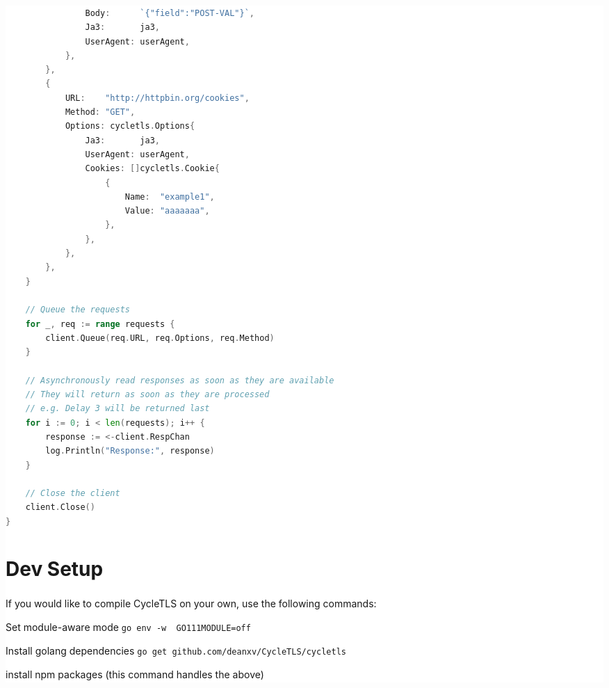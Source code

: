 ```go
				Body:      `{"field":"POST-VAL"}`,
				Ja3:       ja3,
				UserAgent: userAgent,
			},
		},
		{
			URL:    "http://httpbin.org/cookies",
			Method: "GET",
			Options: cycletls.Options{
				Ja3:       ja3,
				UserAgent: userAgent,
				Cookies: []cycletls.Cookie{
					{
						Name:  "example1",
						Value: "aaaaaaa",
					},
				},
			},
		},
	}

	// Queue the requests
	for _, req := range requests {
		client.Queue(req.URL, req.Options, req.Method)
	}

	// Asynchronously read responses as soon as they are available
	// They will return as soon as they are processed
	// e.g. Delay 3 will be returned last
	for i := 0; i < len(requests); i++ {
		response := <-client.RespChan
		log.Println("Response:", response)
	}

	// Close the client
	client.Close()
}

```

# Dev Setup

If you would like to compile CycleTLS on your own, use the following commands:

Set module-aware mode
`go env -w  GO111MODULE=off`

Install golang dependencies
`go get github.com/deanxv/CycleTLS/cycletls`

install npm packages (this command handles the above)
